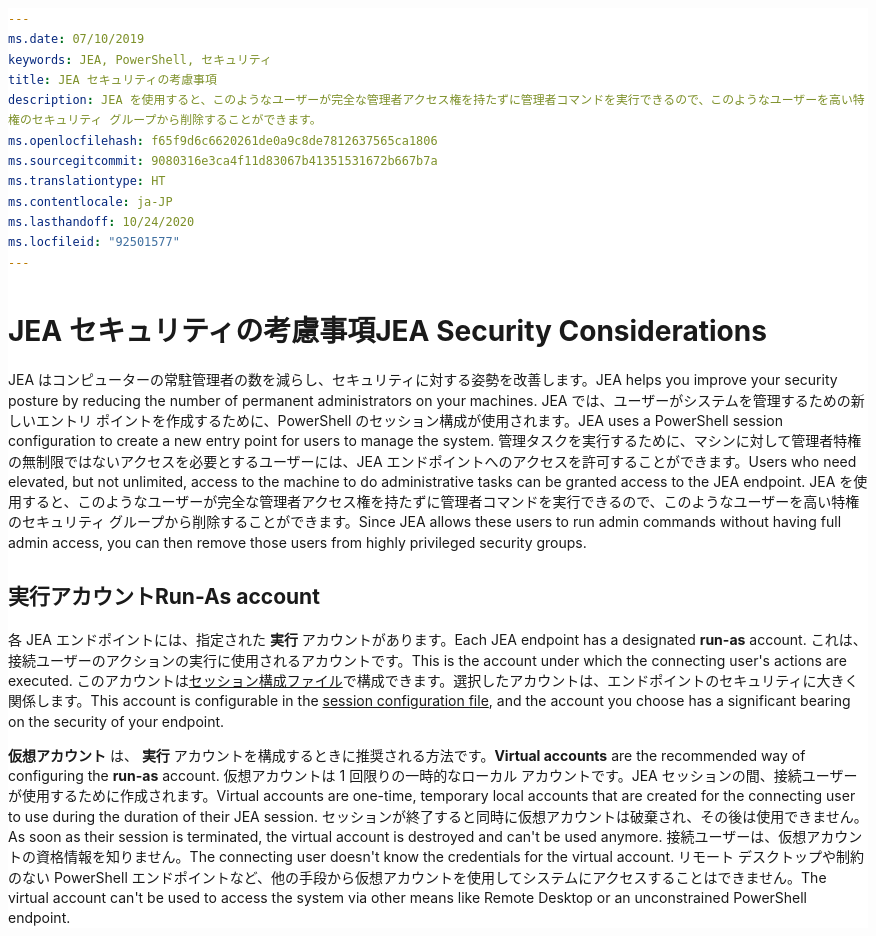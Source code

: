 ```yaml
---
ms.date: 07/10/2019
keywords: JEA, PowerShell, セキュリティ
title: JEA セキュリティの考慮事項
description: JEA を使用すると、このようなユーザーが完全な管理者アクセス権を持たずに管理者コマンドを実行できるので、このようなユーザーを高い特権のセキュリティ グループから削除することができます。
ms.openlocfilehash: f65f9d6c6620261de0a9c8de7812637565ca1806
ms.sourcegitcommit: 9080316e3ca4f11d83067b41351531672b667b7a
ms.translationtype: HT
ms.contentlocale: ja-JP
ms.lasthandoff: 10/24/2020
ms.locfileid: "92501577"
---
```

# <a name="jea-security-considerations"></a><span data-ttu-id="52cdf-104">JEA セキュリティの考慮事項</span><span class="sxs-lookup"><span data-stu-id="52cdf-104">JEA Security Considerations</span></span>

<span data-ttu-id="52cdf-105">JEA はコンピューターの常駐管理者の数を減らし、セキュリティに対する姿勢を改善します。</span><span class="sxs-lookup"><span data-stu-id="52cdf-105">JEA helps you improve your security posture by reducing the number of permanent administrators on your machines.</span></span> <span data-ttu-id="52cdf-106">JEA では、ユーザーがシステムを管理するための新しいエントリ ポイントを作成するために、PowerShell のセッション構成が使用されます。</span><span class="sxs-lookup"><span data-stu-id="52cdf-106">JEA uses a PowerShell session configuration to create a new entry point for users to manage the system.</span></span> <span data-ttu-id="52cdf-107">管理タスクを実行するために、マシンに対して管理者特権の無制限ではないアクセスを必要とするユーザーには、JEA エンドポイントへのアクセスを許可することができます。</span><span class="sxs-lookup"><span data-stu-id="52cdf-107">Users who need elevated, but not unlimited, access to the machine to do administrative tasks can be granted access to the JEA endpoint.</span></span> <span data-ttu-id="52cdf-108">JEA を使用すると、このようなユーザーが完全な管理者アクセス権を持たずに管理者コマンドを実行できるので、このようなユーザーを高い特権のセキュリティ グループから削除することができます。</span><span class="sxs-lookup"><span data-stu-id="52cdf-108">Since JEA allows these users to run admin commands without having full admin access, you can then remove those users from highly privileged security groups.</span></span>

## <a name="run-as-account"></a><span data-ttu-id="52cdf-109">実行アカウント</span><span class="sxs-lookup"><span data-stu-id="52cdf-109">Run-As account</span></span>

<span data-ttu-id="52cdf-110">各 JEA エンドポイントには、指定された **実行** アカウントがあります。</span><span class="sxs-lookup"><span data-stu-id="52cdf-110">Each JEA endpoint has a designated **run-as** account.</span></span> <span data-ttu-id="52cdf-111">これは、接続ユーザーのアクションの実行に使用されるアカウントです。</span><span class="sxs-lookup"><span data-stu-id="52cdf-111">This is the account under which the connecting user's actions are executed.</span></span> <span data-ttu-id="52cdf-112">このアカウントは[セッション構成ファイル](session-configurations.md)で構成できます。選択したアカウントは、エンドポイントのセキュリティに大きく関係します。</span><span class="sxs-lookup"><span data-stu-id="52cdf-112">This account is configurable in the [session configuration file](session-configurations.md), and the account you choose has a significant bearing on the security of your endpoint.</span></span>

<span data-ttu-id="52cdf-113">**仮想アカウント** は、 **実行** アカウントを構成するときに推奨される方法です。</span><span class="sxs-lookup"><span data-stu-id="52cdf-113">**Virtual accounts** are the recommended way of configuring the **run-as** account.</span></span> <span data-ttu-id="52cdf-114">仮想アカウントは 1 回限りの一時的なローカル アカウントです。JEA セッションの間、接続ユーザーが使用するために作成されます。</span><span class="sxs-lookup"><span data-stu-id="52cdf-114">Virtual accounts are one-time, temporary local accounts that are created for the connecting user to use during the duration of their JEA session.</span></span> <span data-ttu-id="52cdf-115">セッションが終了すると同時に仮想アカウントは破棄され、その後は使用できません。</span><span class="sxs-lookup"><span data-stu-id="52cdf-115">As soon as their session is terminated, the virtual account is destroyed and can't be used anymore.</span></span> <span data-ttu-id="52cdf-116">接続ユーザーは、仮想アカウントの資格情報を知りません。</span><span class="sxs-lookup"><span data-stu-id="52cdf-116">The connecting user doesn't know the credentials for the virtual account.</span></span> <span data-ttu-id="52cdf-117">リモート デスクトップや制約のない PowerShell エンドポイントなど、他の手段から仮想アカウントを使用してシステムにアクセスすることはできません。</span><span class="sxs-lookup"><span data-stu-id="52cdf-117">The virtual account can't be used to access the system via other means like Remote Desktop or an unconstrained PowerShell endpoint.</span></span>
